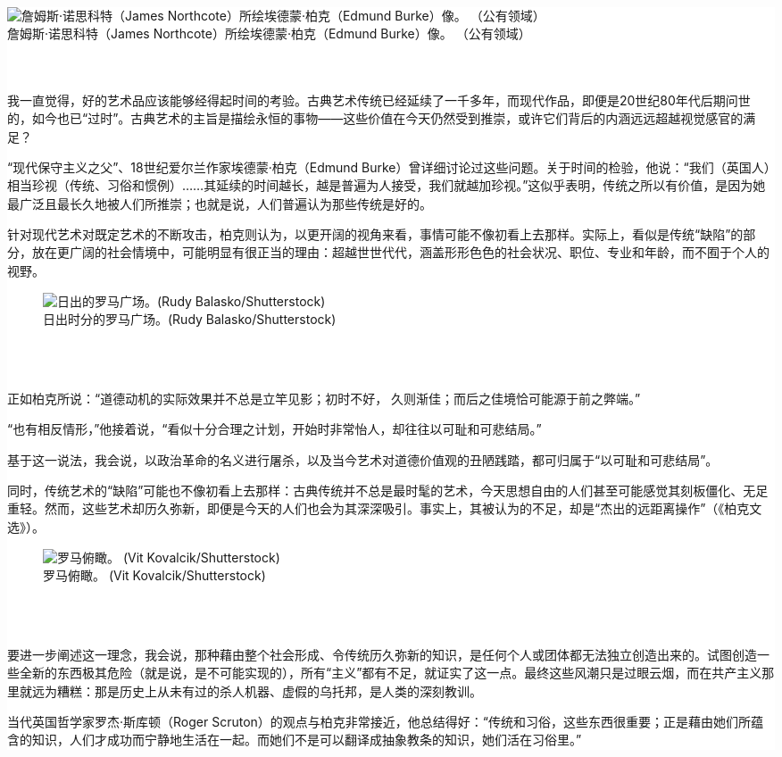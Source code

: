    <ok href=" https://i.epochtimes.com/assets/uploads/2017/03/Edmund_Burke_by_James_Northcote-300x377.jpg" rel="noreferrer noopener" target="_blank">
    <img alt="詹姆斯‧诺思科特（James Northcote）所绘埃德蒙‧柏克（Edmund Burke）像。 （公有领域）" class="wp-image-8947614" src="https://i.epochtimes.com/assets/uploads/2017/03/Edmund_Burke_by_James_Northcote-300x377.jpg"/>
   </ok>
   <br/><figcaption class="wp-caption-text" id="caption-attachment-8947614">
    詹姆斯‧诺思科特（James Northcote）所绘埃德蒙‧柏克（Edmund Burke）像。 （公有领域）
   </figcaption><br/>
  </figure><br/>
  <p>
   我一直觉得，好的艺术品应该能够经得起时间的考验。古典艺术传统已经延续了一千多年，而现代作品，即便是20世纪80年代后期问世的，如今也已“过时”。古典艺术的主旨是描绘永恒的事物——这些价值在今天仍然受到推崇，或许它们背后的内涵远远超越视觉感官的满足？
  </p>
  <p>
   “现代保守主义之父”、18世纪爱尔兰作家埃德蒙‧柏克（Edmund Burke）曾详细讨论过这些问题。关于时间的检验，他说：“我们（英国人）相当珍视（传统、习俗和惯例）……其延续的时间越长，越是普遍为人接受，我们就越加珍视。”这似乎表明，传统之所以有价值，是因为她最广泛且最长久地被人们所推崇；也就是说，人们普遍认为那些传统是好的。
  </p>
  <p>
   针对现代艺术对既定艺术的不断攻击，柏克则认为，以更开阔的视角来看，事情可能不像初看上去那样。实际上，看似是传统“缺陷”的部分，放在更广阔的社会情境中，可能明显有很正当的理由：超越世世代代，涵盖形形色色的社会状况、职位、专业和年龄，而不囿于个人的视野。
  </p>
  <figure aria-describedby="caption-attachment-8947607" class="wp-caption aligncenter" id="attachment_8947607" style="width: 600px">
   <ok href=" https://i.epochtimes.com/assets/uploads/2017/03/shutterstock_351471179-600x400.jpg" rel="noreferrer noopener" target="_blank">
    <img alt="日出的罗马广场。(Rudy Balasko/Shutterstock)" class="wp-image-8947607 size-large" src="https://i.epochtimes.com/assets/uploads/2017/03/shutterstock_351471179-600x400.jpg"/>
   </ok>
   <br/><figcaption class="wp-caption-text" id="caption-attachment-8947607">
    日出时分的罗马广场。(Rudy Balasko/Shutterstock)
   </figcaption><br/>
  </figure><br/>
  <p>
   正如柏克所说：“道德动机的实际效果并不总是立竿见影；初时不好， 久则渐佳；而后之佳境恰可能源于前之弊端。”
  </p>
  <p>
   “也有相反情形，”他接着说，“看似十分合理之计划，开始时非常怡人，却往往以可耻和可悲结局。”
  </p>
  <p>
   基于这一说法，我会说，以政治革命的名义进行屠杀，以及当今艺术对道德价值观的丑陋践踏，都可归属于“以可耻和可悲结局”。
  </p>
  <p>
   同时，传统艺术的“缺陷”可能也不像初看上去那样：古典传统并不总是最时髦的艺术，今天思想自由的人们甚至可能感觉其刻板僵化、无足重轻。然而，这些艺术却历久弥新，即便是今天的人们也会为其深深吸引。事实上，其被认为的不足，却是“杰出的远距离操作”（《柏克文选》）。
  </p>
  <figure aria-describedby="caption-attachment-8947609" class="wp-caption aligncenter" id="attachment_8947609" style="width: 600px">
   <ok href=" https://i.epochtimes.com/assets/uploads/2017/03/shutterstock_103001144-600x400.jpg" rel="noreferrer noopener" target="_blank">
    <img alt="罗马俯瞰。 (Vit Kovalcik/Shutterstock)" class="size-large wp-image-8947609" src="https://i.epochtimes.com/assets/uploads/2017/03/shutterstock_103001144-600x400.jpg"/>
   </ok>
   <br/><figcaption class="wp-caption-text" id="caption-attachment-8947609">
    罗马俯瞰。 (Vit Kovalcik/Shutterstock)
   </figcaption><br/>
  </figure><br/>
  <p>
   要进一步阐述这一理念，我会说，那种藉由整个社会形成、令传统历久弥新的知识，是任何个人或团体都无法独立创造出来的。试图创造一些全新的东西极其危险（就是说，是不可能实现的），所有“主义”都有不足，就证实了这一点。最终这些风潮只是过眼云烟，而在共产主义那里就远为糟糕：那是历史上从未有过的杀人机器、虚假的乌托邦，是人类的深刻教训。
  </p>
  <p>
   当代英国哲学家罗杰‧斯库顿（Roger Scruton）的观点与柏克非常接近，他总结得好：“传统和习俗，这些东西很重要；正是藉由她们所蕴含的知识，人们才成功而宁静地生活在一起。而她们不是可以翻译成抽象教条的知识，她们活在习俗里。”
  </p>
  <p>